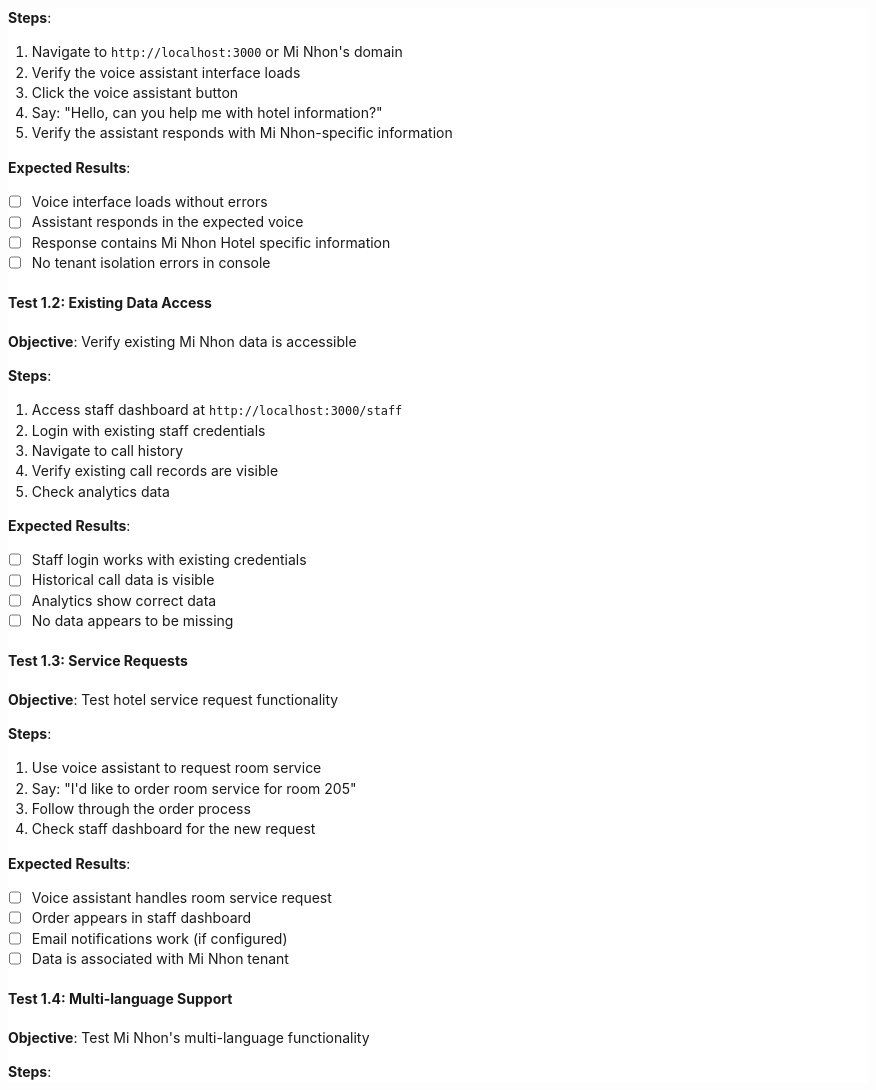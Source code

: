 **Steps**:

1. Navigate to `http://localhost:3000` or Mi Nhon's domain
2. Verify the voice assistant interface loads
3. Click the voice assistant button
4. Say: "Hello, can you help me with hotel information?"
5. Verify the assistant responds with Mi Nhon-specific information

**Expected Results**:

- [ ] Voice interface loads without errors
- [ ] Assistant responds in the expected voice
- [ ] Response contains Mi Nhon Hotel specific information
- [ ] No tenant isolation errors in console

#### Test 1.2: Existing Data Access

**Objective**: Verify existing Mi Nhon data is accessible

**Steps**:

1. Access staff dashboard at `http://localhost:3000/staff`
2. Login with existing staff credentials
3. Navigate to call history
4. Verify existing call records are visible
5. Check analytics data

**Expected Results**:

- [ ] Staff login works with existing credentials
- [ ] Historical call data is visible
- [ ] Analytics show correct data
- [ ] No data appears to be missing

#### Test 1.3: Service Requests

**Objective**: Test hotel service request functionality

**Steps**:

1. Use voice assistant to request room service
2. Say: "I'd like to order room service for room 205"
3. Follow through the order process
4. Check staff dashboard for the new request

**Expected Results**:

- [ ] Voice assistant handles room service request
- [ ] Order appears in staff dashboard
- [ ] Email notifications work (if configured)
- [ ] Data is associated with Mi Nhon tenant

#### Test 1.4: Multi-language Support

**Objective**: Test Mi Nhon's multi-language functionality

**Steps**:
